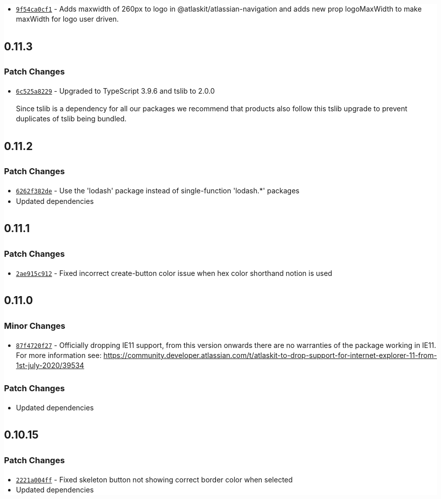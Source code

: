 - [`9f54ca0cf1`](https://bitbucket.org/atlassian/atlassian-frontend/commits/9f54ca0cf1) - Adds maxwidth of 260px to logo in @atlaskit/atlassian-navigation and adds new prop logoMaxWidth to make maxWidth for logo user driven.

## 0.11.3

### Patch Changes

- [`6c525a8229`](https://bitbucket.org/atlassian/atlassian-frontend/commits/6c525a8229) - Upgraded to TypeScript 3.9.6 and tslib to 2.0.0

  Since tslib is a dependency for all our packages we recommend that products also follow this tslib upgrade
  to prevent duplicates of tslib being bundled.

## 0.11.2

### Patch Changes

- [`6262f382de`](https://bitbucket.org/atlassian/atlassian-frontend/commits/6262f382de) - Use the 'lodash' package instead of single-function 'lodash.\*' packages
- Updated dependencies

## 0.11.1

### Patch Changes

- [`2ae915c912`](https://bitbucket.org/atlassian/atlassian-frontend/commits/2ae915c912) - Fixed incorrect create-button color issue when hex color shorthand notion is used

## 0.11.0

### Minor Changes

- [`87f4720f27`](https://bitbucket.org/atlassian/atlassian-frontend/commits/87f4720f27) - Officially dropping IE11 support, from this version onwards there are no warranties of the package working in IE11.
  For more information see: https://community.developer.atlassian.com/t/atlaskit-to-drop-support-for-internet-explorer-11-from-1st-july-2020/39534

### Patch Changes

- Updated dependencies

## 0.10.15

### Patch Changes

- [`2221a004ff`](https://bitbucket.org/atlassian/atlassian-frontend/commits/2221a004ff) - Fixed skeleton button not showing correct border color when selected
- Updated dependencies
